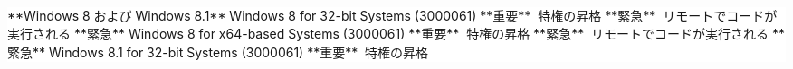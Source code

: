 </td>
</tr>
<tr>
<td style="border:1px solid black;" colspan="4">
**Windows 8 および Windows 8.1**

</td>
</tr>
<tr>
<td style="border:1px solid black;">
Windows 8 for 32-bit Systems  
(3000061)

</td>
<td style="border:1px solid black;">
**重要**   
特権の昇格

</td>
<td style="border:1px solid black;">
**緊急**   
リモートでコードが実行される

</td>
<td style="border:1px solid black;">
**緊急**

</td>
</tr>
<tr>
<td style="border:1px solid black;">
Windows 8 for x64-based Systems  
(3000061)

</td>
<td style="border:1px solid black;">
**重要**   
特権の昇格

</td>
<td style="border:1px solid black;">
**緊急**   
リモートでコードが実行される

</td>
<td style="border:1px solid black;">
**緊急**

</td>
</tr>
<tr>
<td style="border:1px solid black;">
Windows 8.1 for 32-bit Systems  
(3000061)

</td>
<td style="border:1px solid black;">
**重要**   
特権の昇格
